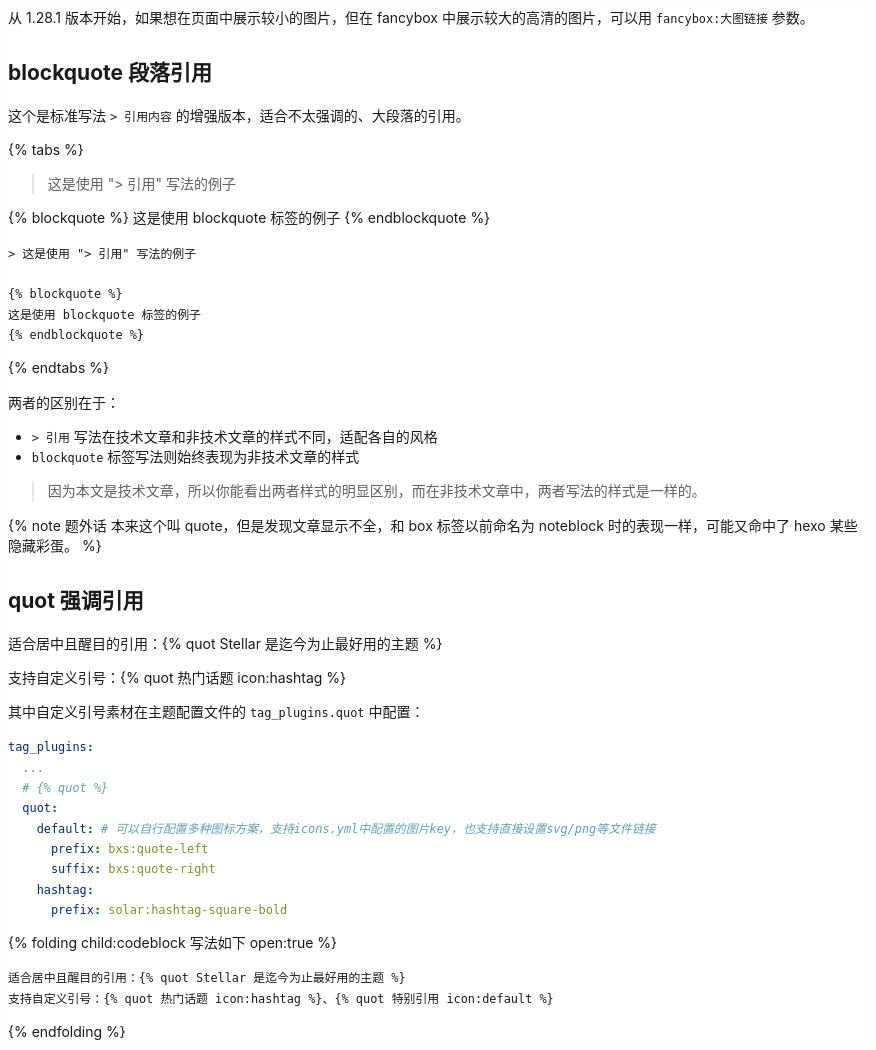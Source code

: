 从 1.28.1 版本开始，如果想在页面中展示较小的图片，但在 fancybox 中展示较大的高清的图片，可以用 `fancybox:大图链接` 参数。

## blockquote 段落引用

这个是标准写法 `> 引用内容` 的增强版本，适合不太强调的、大段落的引用。

{% tabs %}


> 这是使用 "> 引用" 写法的例子

{% blockquote %}
这是使用 blockquote 标签的例子
{% endblockquote %}



```
> 这是使用 "> 引用" 写法的例子

{% blockquote %}
这是使用 blockquote 标签的例子
{% endblockquote %}
```

{% endtabs %}


两者的区别在于：

- `> 引用` 写法在技术文章和非技术文章的样式不同，适配各自的风格
- `blockquote` 标签写法则始终表现为非技术文章的样式

> 因为本文是技术文章，所以你能看出两者样式的明显区别，而在非技术文章中，两者写法的样式是一样的。

{% note 题外话 本来这个叫 quote，但是发现文章显示不全，和 box 标签以前命名为 noteblock 时的表现一样，可能又命中了 hexo 某些隐藏彩蛋。 %}

## quot 强调引用

适合居中且醒目的引用：{% quot Stellar 是迄今为止最好用的主题 %}

支持自定义引号：{% quot 热门话题 icon:hashtag %}

其中自定义引号素材在主题配置文件的 `tag_plugins.quot` 中配置：

```yaml
tag_plugins:
  ...
  # {% quot %}
  quot:
    default: # 可以自行配置多种图标方案，支持icons.yml中配置的图片key，也支持直接设置svg/png等文件链接
      prefix: bxs:quote-left
      suffix: bxs:quote-right
    hashtag:
      prefix: solar:hashtag-square-bold
```

{% folding child:codeblock 写法如下 open:true %}
```
适合居中且醒目的引用：{% quot Stellar 是迄今为止最好用的主题 %}
支持自定义引号：{% quot 热门话题 icon:hashtag %}、{% quot 特别引用 icon:default %}
```
{% endfolding %}
